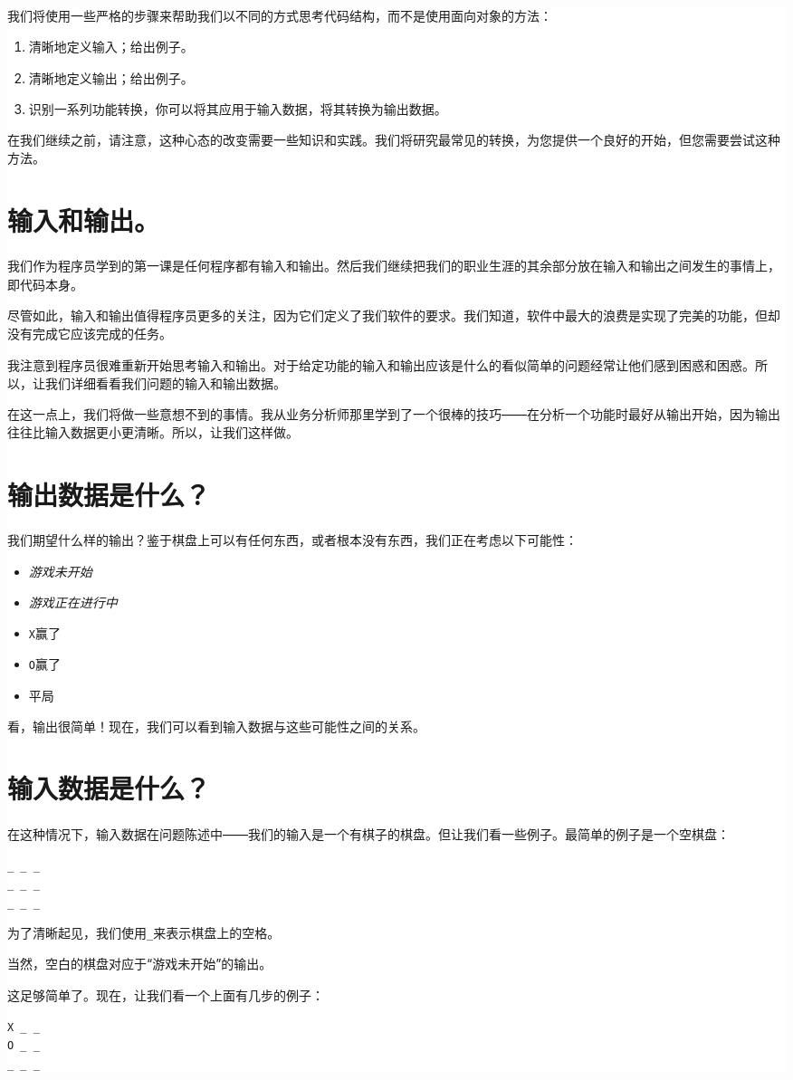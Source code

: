 我们将使用一些严格的步骤来帮助我们以不同的方式思考代码结构，而不是使用面向对象的方法：

1.  清晰地定义输入；给出例子。

1.  清晰地定义输出；给出例子。

1.  识别一系列功能转换，你可以将其应用于输入数据，将其转换为输出数据。

在我们继续之前，请注意，这种心态的改变需要一些知识和实践。我们将研究最常见的转换，为您提供一个良好的开始，但您需要尝试这种方法。

# 输入和输出。

我们作为程序员学到的第一课是任何程序都有输入和输出。然后我们继续把我们的职业生涯的其余部分放在输入和输出之间发生的事情上，即代码本身。

尽管如此，输入和输出值得程序员更多的关注，因为它们定义了我们软件的要求。我们知道，软件中最大的浪费是实现了完美的功能，但却没有完成它应该完成的任务。

我注意到程序员很难重新开始思考输入和输出。对于给定功能的输入和输出应该是什么的看似简单的问题经常让他们感到困惑和困惑。所以，让我们详细看看我们问题的输入和输出数据。

在这一点上，我们将做一些意想不到的事情。我从业务分析师那里学到了一个很棒的技巧——在分析一个功能时最好从输出开始，因为输出往往比输入数据更小更清晰。所以，让我们这样做。

# 输出数据是什么？

我们期望什么样的输出？鉴于棋盘上可以有任何东西，或者根本没有东西，我们正在考虑以下可能性：

+   *游戏未开始*

+   *游戏正在进行中*

+   `X`赢了

+   `O`赢了

+   平局

看，输出很简单！现在，我们可以看到输入数据与这些可能性之间的关系。

# 输入数据是什么？

在这种情况下，输入数据在问题陈述中——我们的输入是一个有棋子的棋盘。但让我们看一些例子。最简单的例子是一个空棋盘：

```cpp
_ _ _ 
_ _ _ 
_ _ _
```

为了清晰起见，我们使用`_`来表示棋盘上的空格。

当然，空白的棋盘对应于“游戏未开始”的输出。

这足够简单了。现在，让我们看一个上面有几步的例子：

```cpp
X _ _    
O _ _ 
_ _ _
```
